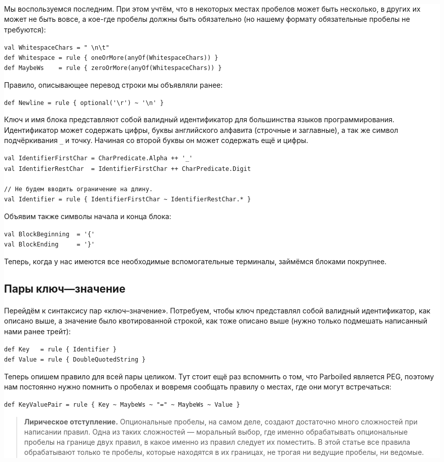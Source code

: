 Мы воспользуемся последним. При этом учтём, что в некоторых местах пробелов может быть несколько, в других их может
не быть вовсе, а кое-где пробелы должны быть обязательно (но нашему формату обязательные пробелы не требуются):

    val WhitespaceChars = " \n\t"
    def Whitespace = rule { oneOrMore(anyOf(WhitespaceChars)) }
    def MaybeWs    = rule { zeroOrMore(anyOf(WhitespaceChars)) }

Правило, описывающее перевод строки мы объявляли ранее:

    def Newline = rule { optional('\r') ~ '\n' }

Ключ и имя блока представляют собой валидный идентификатор для большинства языков программирования.
Идентификатор может содержать цифры, буквы английского алфавита (строчные и заглавные), а так же символ
подчёркивания `_` и точку. Начиная со второй буквы он может содержать ещё и цифры.

    val IdentifierFirstChar = CharPredicate.Alpha ++ '_'
    val IdentifierRestChar  = IdentifierFirstChar ++ CharPredicate.Digit

    // Не будем вводить ограничение на длину.
    val Identifier = rule { IdentifierFirstChar ~ IdentifierRestChar.* }

Объявим также символы начала и конца блока:

    val BlockBeginning  = '{'
    val BlockEnding     = '}'

Теперь, когда у нас имеются все необходимые вспомогательные терминалы, займёмся блоками покрупнее.


## Пары ключ—значение

Перейдём к синтаксису пар «ключ–значение». Потребуем, чтобы ключ представлял собой валидный идентификатор, как
описано выше, а значение было квотированной строкой, как тоже описано выше (нужно только подмешать написанный
нами ранее трейт):

    def Key   = rule { Identifier } 
    def Value = rule { DoubleQuotedString }

Теперь опишем правило для всей пары целиком. Тут стоит ещё раз вспомнить о том, что Parboiled является PEG,
поэтому нам постоянно нужно помнить о пробелах и вовремя сообщать правилу о местах, где они могут встречаться:

    def KeyValuePair = rule { Key ~ MaybeWs ~ "=" ~ MaybeWs ~ Value }

> **Лирическое отступление.** Опциональные пробелы, на самом деле, создают достаточно много сложностей при
> написании правил. Одна из таких сложностей — моральный выбор, где именно обрабатывать опциональные пробелы на
> границе двух правил, в какое именно из правил следует их поместить. В этой статье все правила обрабатывают
> только те пробелы, которые находятся в их границах, не трогая ни ведущие пробелы, ни ведомые.
